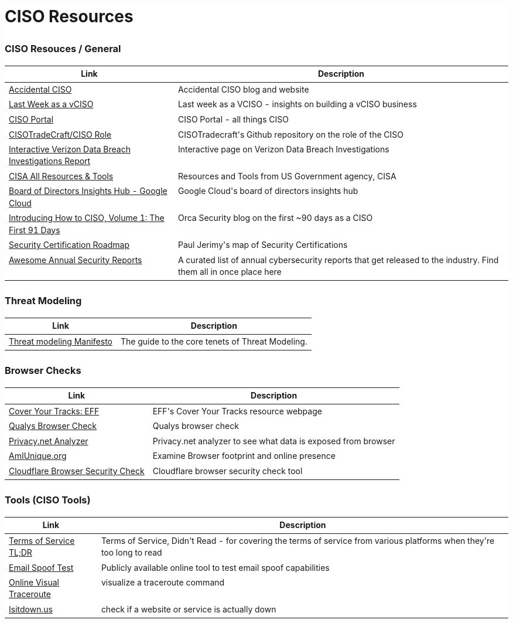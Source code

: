 # CISO Resources

### CISO Resouces / General
| Link | Description | 
| --- | --- |
| [Accidental CISO](https://www.accidentalciso.net/) | Accidental CISO blog and website  |
| [Last Week as a vCISO](https://www.lastweekasavciso.com/) | Last week as a VCISO - insights on building a vCISO business  |
| [CISO Portal](https://www.ciso-portal.com/) | CISO Portal - all things CISO  |
| [CISOTradeCraft/CISO Role](https://github.com/cisotradecraft/Podcast/blob/main/README.md#ciso-role) | CISOTradecraft's Github repository on the role of the CISO
| [Interactive Verizon Data Breach Investigations Report](https://www.verizon.com/business/resources/reports/dbir/) | Interactive page on Verizon Data Breach Investigations  |
| [CISA All Resources & Tools](https://www.cisa.gov/resources-tools/all-resources-tools) | Resources and Tools from US Government agency, CISA  |
| [Board of Directors Insights Hub - Google Cloud](https://cloud.google.com/solutions/security/board-of-directors#section-2) | Google Cloud's board of directors insights hub  |
| [Introducing How to CISO, Volume 1: The First 91 Days](https://orca.security/resources/blog/introducing-how-to-ciso-volume-1/) | Orca Security blog on the first ~90 days as a CISO  |
| [Security Certification Roadmap](https://pauljerimy.com/security-certification-roadmap/) | Paul Jerimy's map of Security Certifications |
| [Awesome Annual Security Reports](https://github.com/jacobdjwilson/awesome-annual-security-reports) | A curated list of annual cybersecurity reports that get released to the industry. Find them all in once place here | 

### Threat Modeling

| Link | Description | 
| --- | --- |
| [Threat modeling Manifesto](https://www.threatmodelingmanifesto.org/) | The guide to the core tenets of Threat Modeling. | 

### Browser Checks

| Link | Description | 
| --- | --- |
| [Cover Your Tracks: EFF](https://coveryourtracks.eff.org/) | EFF's Cover Your Tracks resource webpage  |
| [Qualys Browser Check](https://browsercheck.qualys.com/) | Qualys browser check  |
| [Privacy.net Analyzer](https://privacy.net/analyzer/) | Privacy.net analyzer to see what data is exposed from browser  |
| [AmIUnique.org](https://amiunique.org/) | Examine Browser footprint and online presence |
| [Cloudflare Browser Security Check](https://www.cloudflare.com/ssl/encrypted-sni/) | Cloudflare browser security check tool  |


### Tools (CISO Tools)

| Link | Description | 
| --- | --- |
| [Terms of Service TL;DR](https://tosdr.org/) | Terms of Service, Didn't Read - for covering the terms of service from various platforms when they're too long to read | 
| [Email Spoof Test](http://emailspooftest.com/) | Publicly available online tool to test email spoof capabilities  |
| [Online Visual Traceroute](http://traceroute.monitis.com/) | visualize a traceroute command  |
| [Isitdown.us](https://isitdown.us/) | check if a website or service is actually down  |
